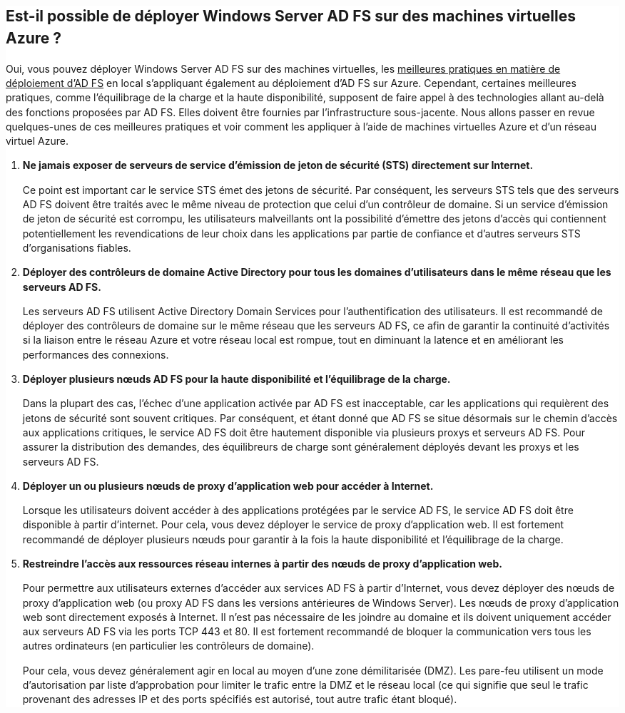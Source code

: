 ## <a name="can-you-deploy-windows-server-ad-fs-on-azure-virtual-machines"></a>Est-il possible de déployer Windows Server AD FS sur des machines virtuelles Azure ?
Oui, vous pouvez déployer Windows Server AD FS sur des machines virtuelles, les [meilleures pratiques en matière de déploiement d’AD FS](https://technet.microsoft.com/library/dn151324.aspx) en local s’appliquant également au déploiement d’AD FS sur Azure. Cependant, certaines meilleures pratiques, comme l’équilibrage de la charge et la haute disponibilité, supposent de faire appel à des technologies allant au-delà des fonctions proposées par AD FS. Elles doivent être fournies par l’infrastructure sous-jacente. Nous allons passer en revue quelques-unes de ces meilleures pratiques et voir comment les appliquer à l’aide de machines virtuelles Azure et d’un réseau virtuel Azure.

1. **Ne jamais exposer de serveurs de service d’émission de jeton de sécurité (STS) directement sur Internet.**
   
    Ce point est important car le service STS émet des jetons de sécurité. Par conséquent, les serveurs STS tels que des serveurs AD FS doivent être traités avec le même niveau de protection que celui d’un contrôleur de domaine. Si un service d’émission de jeton de sécurité est corrompu, les utilisateurs malveillants ont la possibilité d’émettre des jetons d’accès qui contiennent potentiellement les revendications de leur choix dans les applications par partie de confiance et d’autres serveurs STS d’organisations fiables.
2. **Déployer des contrôleurs de domaine Active Directory pour tous les domaines d’utilisateurs dans le même réseau que les serveurs AD FS.**
   
    Les serveurs AD FS utilisent Active Directory Domain Services pour l’authentification des utilisateurs. Il est recommandé de déployer des contrôleurs de domaine sur le même réseau que les serveurs AD FS, ce afin de garantir la continuité d’activités si la liaison entre le réseau Azure et votre réseau local est rompue, tout en diminuant la latence et en améliorant les performances des connexions.
3. **Déployer plusieurs nœuds AD FS pour la haute disponibilité et l’équilibrage de la charge.**
   
    Dans la plupart des cas, l’échec d’une application activée par AD FS est inacceptable, car les applications qui requièrent des jetons de sécurité sont souvent critiques. Par conséquent, et étant donné que AD FS se situe désormais sur le chemin d’accès aux applications critiques, le service AD FS doit être hautement disponible via plusieurs proxys et serveurs AD FS. Pour assurer la distribution des demandes, des équilibreurs de charge sont généralement déployés devant les proxys et les serveurs AD FS.
4. **Déployer un ou plusieurs nœuds de proxy d’application web pour accéder à Internet.**
   
    Lorsque les utilisateurs doivent accéder à des applications protégées par le service AD FS, le service AD FS doit être disponible à partir d’internet. Pour cela, vous devez déployer le service de proxy d’application web. Il est fortement recommandé de déployer plusieurs nœuds pour garantir à la fois la haute disponibilité et l’équilibrage de la charge.
5. **Restreindre l’accès aux ressources réseau internes à partir des nœuds de proxy d’application web.**
   
    Pour permettre aux utilisateurs externes d’accéder aux services AD FS à partir d’Internet, vous devez déployer des nœuds de proxy d’application web (ou proxy AD FS dans les versions antérieures de Windows Server). Les nœuds de proxy d’application web sont directement exposés à Internet. Il n’est pas nécessaire de les joindre au domaine et ils doivent uniquement accéder aux serveurs AD FS via les ports TCP 443 et 80. Il est fortement recommandé de bloquer la communication vers tous les autres ordinateurs (en particulier les contrôleurs de domaine).
   
    Pour cela, vous devez généralement agir en local au moyen d’une zone démilitarisée (DMZ). Les pare-feu utilisent un mode d’autorisation par liste d’approbation pour limiter le trafic entre la DMZ et le réseau local (ce qui signifie que seul le trafic provenant des adresses IP et des ports spécifiés est autorisé, tout autre trafic étant bloqué).
